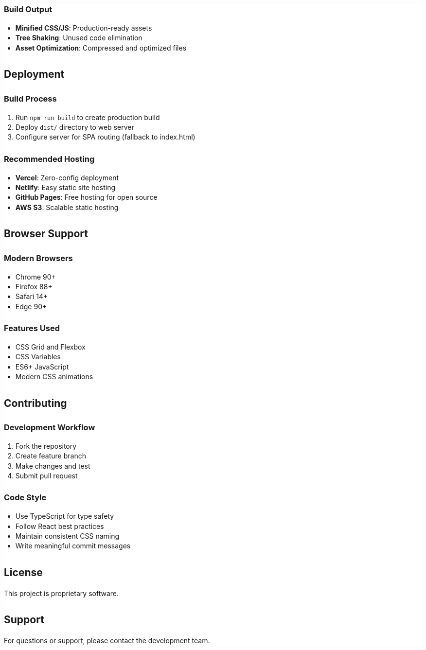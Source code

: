 ### Build Output
- **Minified CSS/JS**: Production-ready assets
- **Tree Shaking**: Unused code elimination
- **Asset Optimization**: Compressed and optimized files

## Deployment

### Build Process
1. Run `npm run build` to create production build
2. Deploy `dist/` directory to web server
3. Configure server for SPA routing (fallback to index.html)

### Recommended Hosting
- **Vercel**: Zero-config deployment
- **Netlify**: Easy static site hosting
- **GitHub Pages**: Free hosting for open source
- **AWS S3**: Scalable static hosting

## Browser Support

### Modern Browsers
- Chrome 90+
- Firefox 88+
- Safari 14+
- Edge 90+

### Features Used
- CSS Grid and Flexbox
- CSS Variables
- ES6+ JavaScript
- Modern CSS animations

## Contributing

### Development Workflow
1. Fork the repository
2. Create feature branch
3. Make changes and test
4. Submit pull request

### Code Style
- Use TypeScript for type safety
- Follow React best practices
- Maintain consistent CSS naming
- Write meaningful commit messages

## License

This project is proprietary software.

## Support

For questions or support, please contact the development team.
